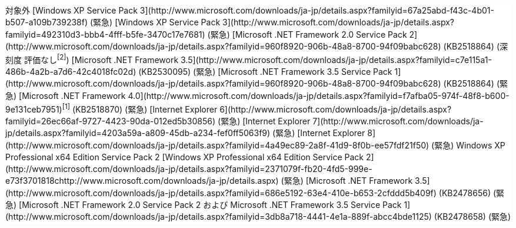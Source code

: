 </td>
<td style="border:1px solid black;">
対象外
</td>
<td style="border:1px solid black;">
[Windows XP Service Pack 3](http://www.microsoft.com/downloads/ja-jp/details.aspx?familyid=67a25abd-f43c-4b01-b507-a109b739238f)  
(緊急)
</td>
<td style="border:1px solid black;">
[Windows XP Service Pack 3](http://www.microsoft.com/downloads/ja-jp/details.aspx?familyid=492310d3-bbb4-4fff-b5fe-3470c17e7681)  
(緊急)
</td>
<td style="border:1px solid black;">
[Microsoft .NET Framework 2.0 Service Pack 2](http://www.microsoft.com/downloads/ja-jp/details.aspx?familyid=960f8920-906b-48a8-8700-94f09babc628)  
(KB2518864)  
(深刻度 評価なし<sup>[2]</sup>)  
[Microsoft .NET Framework 3.5](http://www.microsoft.com/downloads/ja-jp/details.aspx?familyid=c7e115a1-486b-4a2b-a7d6-42c4018fc02d)  
(KB2530095)  
(緊急)  
[Microsoft .NET Framework 3.5 Service Pack 1](http://www.microsoft.com/downloads/ja-jp/details.aspx?familyid=960f8920-906b-48a8-8700-94f09babc628)  
(KB2518864)  
(緊急)  
[Microsoft .NET Framework 4.0](http://www.microsoft.com/downloads/ja-jp/details.aspx?familyid=f7afba05-974f-48f8-b600-9e131ceb7951)<sup>[1]</sup>
(KB2518870)  
(緊急)
</td>
<td style="border:1px solid black;">
[Internet Explorer 6](http://www.microsoft.com/downloads/ja-jp/details.aspx?familyid=26ec66af-9727-4423-90da-012ed5b30856)  
(緊急)  
[Internet Explorer 7](http://www.microsoft.com/downloads/ja-jp/details.aspx?familyid=4203a59a-a809-45db-a234-fef0ff5063f9)  
(緊急)  
[Internet Explorer 8](http://www.microsoft.com/downloads/ja-jp/details.aspx?familyid=4a49ec89-2a8f-41d9-8f0b-ee57fdf21f50)  
(緊急)
</td>
</tr>
<tr class="alternateRow">
<td style="border:1px solid black;">
Windows XP Professional x64 Edition Service Pack 2
</td>
<td style="border:1px solid black;">
[Windows XP Professional x64 Edition Service Pack 2](http://www.microsoft.com/downloads/ja-jp/details.aspx?familyid=2371079f-fb20-4fd5-999e-e73f3701818chttp://www.microsoft.com/downloads/ja-jp/details.aspx)  
(緊急)
</td>
<td style="border:1px solid black;">
[Microsoft .NET Framework 3.5](http://www.microsoft.com/downloads/ja-jp/details.aspx?familyid=686e5192-63e4-410e-b653-2cfddd5b409f)  
(KB2478656)  
(緊急)  
[Microsoft .NET Framework 2.0 Service Pack 2 および Microsoft .NET Framework 3.5 Service Pack 1](http://www.microsoft.com/downloads/ja-jp/details.aspx?familyid=3db8a718-4441-4e1a-889f-abcc4bde1125)  
(KB2478658)  
(緊急)  